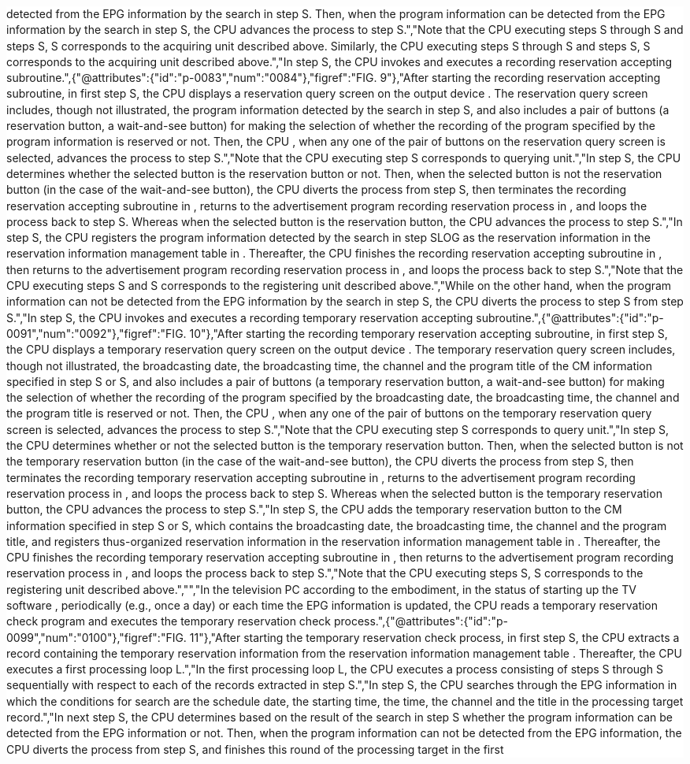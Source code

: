 detected from the EPG information by the search in step S. Then, when the program information can be detected from the EPG information by the search in step S, the CPU advances the process to step S.","Note that the CPU executing steps S through S and steps S, S corresponds to the acquiring unit described above. Similarly, the CPU executing steps S through S and steps S, S corresponds to the acquiring unit described above.","In step S, the CPU invokes and executes a recording reservation accepting subroutine.",{"@attributes":{"id":"p-0083","num":"0084"},"figref":"FIG. 9"},"After starting the recording reservation accepting subroutine, in first step S, the CPU displays a reservation query screen on the output device . The reservation query screen includes, though not illustrated, the program information detected by the search in step S, and also includes a pair of buttons (a reservation button, a wait-and-see button) for making the selection of whether the recording of the program specified by the program information is reserved or not. Then, the CPU , when any one of the pair of buttons on the reservation query screen is selected, advances the process to step S.","Note that the CPU executing step S corresponds to querying unit.","In step S, the CPU determines whether the selected button is the reservation button or not. Then, when the selected button is not the reservation button (in the case of the wait-and-see button), the CPU diverts the process from step S, then terminates the recording reservation accepting subroutine in , returns to the advertisement program recording reservation process in , and loops the process back to step S. Whereas when the selected button is the reservation button, the CPU advances the process to step S.","In step S, the CPU registers the program information detected by the search in step SLOG as the reservation information in the reservation information management table in . Thereafter, the CPU finishes the recording reservation accepting subroutine in , then returns to the advertisement program recording reservation process in , and loops the process back to step S.","Note that the CPU executing steps S and S corresponds to the registering unit described above.","While on the other hand, when the program information can not be detected from the EPG information by the search in step S, the CPU diverts the process to step S from step S.","In step S, the CPU invokes and executes a recording temporary reservation accepting subroutine.",{"@attributes":{"id":"p-0091","num":"0092"},"figref":"FIG. 10"},"After starting the recording temporary reservation accepting subroutine, in first step S, the CPU displays a temporary reservation query screen on the output device . The temporary reservation query screen includes, though not illustrated, the broadcasting date, the broadcasting time, the channel and the program title of the CM information specified in step S or S, and also includes a pair of buttons (a temporary reservation button, a wait-and-see button) for making the selection of whether the recording of the program specified by the broadcasting date, the broadcasting time, the channel and the program title is reserved or not. Then, the CPU , when any one of the pair of buttons on the temporary reservation query screen is selected, advances the process to step S.","Note that the CPU executing step S corresponds to query unit.","In step S, the CPU determines whether or not the selected button is the temporary reservation button. Then, when the selected button is not the temporary reservation button (in the case of the wait-and-see button), the CPU diverts the process from step S, then terminates the recording temporary reservation accepting subroutine in , returns to the advertisement program recording reservation process in , and loops the process back to step S. Whereas when the selected button is the temporary reservation button, the CPU advances the process to step S.","In step S, the CPU adds the temporary reservation button to the CM information specified in step S or S, which contains the broadcasting date, the broadcasting time, the channel and the program title, and registers thus-organized reservation information in the reservation information management table in . Thereafter, the CPU finishes the recording temporary reservation accepting subroutine in , then returns to the advertisement program recording reservation process in , and loops the process back to step S.","Note that the CPU executing steps S, S corresponds to the registering unit described above.","<Temporary Reservation Check>","In the television PC  according to the embodiment, in the status of starting up the TV software , periodically (e.g., once a day) or each time the EPG information is updated, the CPU reads a temporary reservation check program and executes the temporary reservation check process.",{"@attributes":{"id":"p-0099","num":"0100"},"figref":"FIG. 11"},"After starting the temporary reservation check process, in first step S, the CPU extracts a record containing the temporary reservation information from the reservation information management table . Thereafter, the CPU executes a first processing loop L.","In the first processing loop L, the CPU executes a process consisting of steps S through S sequentially with respect to each of the records extracted in step S.","In step S, the CPU searches through the EPG information in which the conditions for search are the schedule date, the starting time, the time, the channel and the title in the processing target record.","In next step S, the CPU determines based on the result of the search in step S whether the program information can be detected from the EPG information or not. Then, when the program information can not be detected from the EPG information, the CPU diverts the process from step S, and finishes this round of the processing target in the first